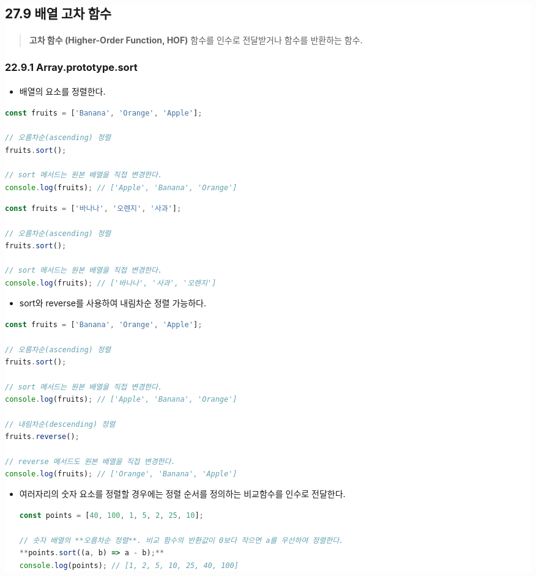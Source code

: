 ## 27.9 배열 고차 함수

> **고차 함수 (Higher-Order Function, HOF)**
함수를 인수로 전달받거나 함수를 반환하는 함수.
> 

### 22.9.1 Array.prototype.sort

- 배열의 요소를 정렬한다.

```jsx
const fruits = ['Banana', 'Orange', 'Apple'];

// 오름차순(ascending) 정렬
fruits.sort();

// sort 메서드는 원본 배열을 직접 변경한다.
console.log(fruits); // ['Apple', 'Banana', 'Orange']
```

```jsx
const fruits = ['바나나', '오렌지', '사과'];

// 오름차순(ascending) 정렬
fruits.sort();

// sort 메서드는 원본 배열을 직접 변경한다.
console.log(fruits); // ['바나나', '사과', '오렌지']
```

- sort와 reverse를 사용하여 내림차순 정렬 가능하다.

```jsx
const fruits = ['Banana', 'Orange', 'Apple'];

// 오름차순(ascending) 정렬
fruits.sort();

// sort 메서드는 원본 배열을 직접 변경한다.
console.log(fruits); // ['Apple', 'Banana', 'Orange']

// 내림차순(descending) 정렬
fruits.reverse();

// reverse 메서드도 원본 배열을 직접 변경한다.
console.log(fruits); // ['Orange', 'Banana', 'Apple']
```

- 여러자리의 숫자 요소를 정렬할 경우에는 정렬 순서를 정의하는 비교함수를 인수로 전달한다.
    
    ```jsx
    const points = [40, 100, 1, 5, 2, 25, 10];
    
    // 숫자 배열의 **오름차순 정렬**. 비교 함수의 반환값이 0보다 작으면 a를 우선하여 정렬한다.
    **points.sort((a, b) => a - b);**
    console.log(points); // [1, 2, 5, 10, 25, 40, 100]
    